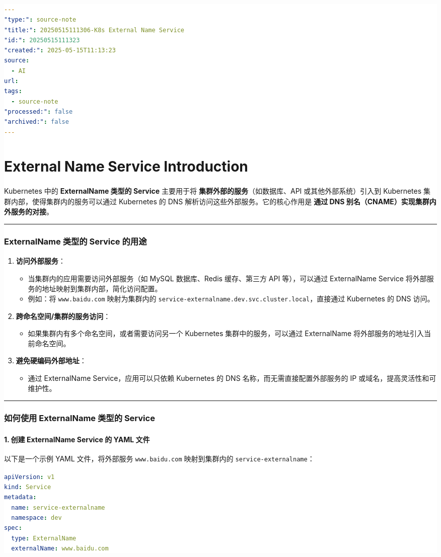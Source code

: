 ```yaml
---
"type:": source-note
"title:": 20250515111306-K8s External Name Service
"id:": 20250515111323
"created:": 2025-05-15T11:13:23
source:
  - AI
url: 
tags:
  - source-note
"processed:": false
"archived:": false
---
```


# External Name Service Introduction

Kubernetes 中的 **ExternalName 类型的 Service** 主要用于将 **集群外部的服务**（如数据库、API 或其他外部系统）引入到 Kubernetes 集群内部，使得集群内的服务可以通过 Kubernetes 的 DNS 解析访问这些外部服务。它的核心作用是 **通过 DNS 别名（CNAME）实现集群内外服务的对接**。

---

### **ExternalName 类型的 Service 的用途**
1. **访问外部服务**：
   - 当集群内的应用需要访问外部服务（如 MySQL 数据库、Redis 缓存、第三方 API 等），可以通过 ExternalName Service 将外部服务的地址映射到集群内部，简化访问配置。
   - 例如：将 `www.baidu.com` 映射为集群内的 `service-externalname.dev.svc.cluster.local`，直接通过 Kubernetes 的 DNS 访问。

2. **跨命名空间/集群的服务访问**：
   - 如果集群内有多个命名空间，或者需要访问另一个 Kubernetes 集群中的服务，可以通过 ExternalName 将外部服务的地址引入当前命名空间。

3. **避免硬编码外部地址**：
   - 通过 ExternalName Service，应用可以只依赖 Kubernetes 的 DNS 名称，而无需直接配置外部服务的 IP 或域名，提高灵活性和可维护性。

---

### **如何使用 ExternalName 类型的 Service**

#### **1. 创建 ExternalName Service 的 YAML 文件**
以下是一个示例 YAML 文件，将外部服务 `www.baidu.com` 映射到集群内的 `service-externalname`：

```yaml
apiVersion: v1
kind: Service
metadata:
  name: service-externalname
  namespace: dev
spec:
  type: ExternalName
  externalName: www.baidu.com
```
